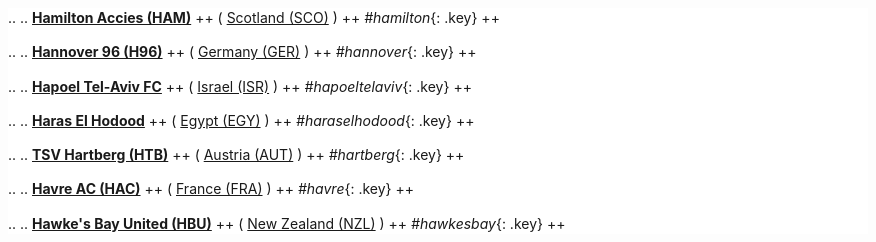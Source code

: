 

..
..
**[Hamilton Accies (HAM)](sco.html#hamilton)**  ++
( [Scotland (SCO)](sco.html) ) ++
_#hamilton_{: .key} ++
<br>



..
..
**[Hannover 96 (H96)](de.html#hannover)**  ++
( [Germany (GER)](de.html) ) ++
_#hannover_{: .key} ++
<br>



..
..
**[Hapoel Tel-Aviv FC](il.html#hapoeltelaviv)**  ++
( [Israel (ISR)](il.html) ) ++
_#hapoeltelaviv_{: .key} ++
<br>



..
..
**[Haras El Hodood](eg.html#haraselhodood)**  ++
( [Egypt (EGY)](eg.html) ) ++
_#haraselhodood_{: .key} ++
<br>



..
..
**[TSV Hartberg (HTB)](at.html#hartberg)**  ++
( [Austria (AUT)](at.html) ) ++
_#hartberg_{: .key} ++
<br>



..
..
**[Havre AC (HAC)](fr.html#havre)**  ++
( [France (FRA)](fr.html) ) ++
_#havre_{: .key} ++
<br>



..
..
**[Hawke's Bay United (HBU)](nz.html#hawkesbay)**  ++
( [New Zealand (NZL)](nz.html) ) ++
_#hawkesbay_{: .key} ++
<br>
